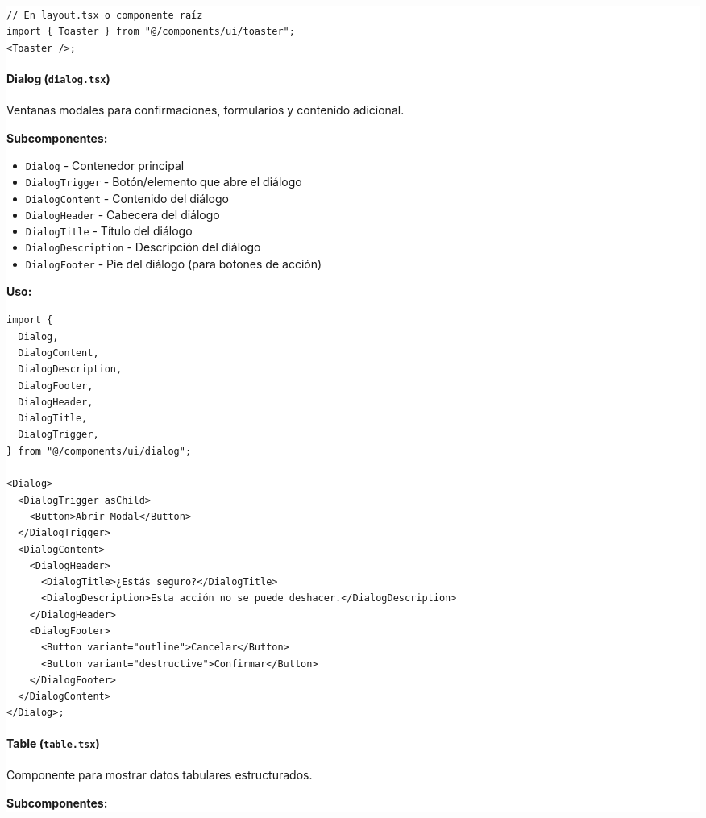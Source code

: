 ```tsx
// En layout.tsx o componente raíz
import { Toaster } from "@/components/ui/toaster";
<Toaster />;
```

#### Dialog (`dialog.tsx`)

Ventanas modales para confirmaciones, formularios y contenido adicional.

**Subcomponentes:**

- `Dialog` - Contenedor principal
- `DialogTrigger` - Botón/elemento que abre el diálogo
- `DialogContent` - Contenido del diálogo
- `DialogHeader` - Cabecera del diálogo
- `DialogTitle` - Título del diálogo
- `DialogDescription` - Descripción del diálogo
- `DialogFooter` - Pie del diálogo (para botones de acción)

**Uso:**

```tsx
import {
  Dialog,
  DialogContent,
  DialogDescription,
  DialogFooter,
  DialogHeader,
  DialogTitle,
  DialogTrigger,
} from "@/components/ui/dialog";

<Dialog>
  <DialogTrigger asChild>
    <Button>Abrir Modal</Button>
  </DialogTrigger>
  <DialogContent>
    <DialogHeader>
      <DialogTitle>¿Estás seguro?</DialogTitle>
      <DialogDescription>Esta acción no se puede deshacer.</DialogDescription>
    </DialogHeader>
    <DialogFooter>
      <Button variant="outline">Cancelar</Button>
      <Button variant="destructive">Confirmar</Button>
    </DialogFooter>
  </DialogContent>
</Dialog>;
```

#### Table (`table.tsx`)

Componente para mostrar datos tabulares estructurados.

**Subcomponentes:**
